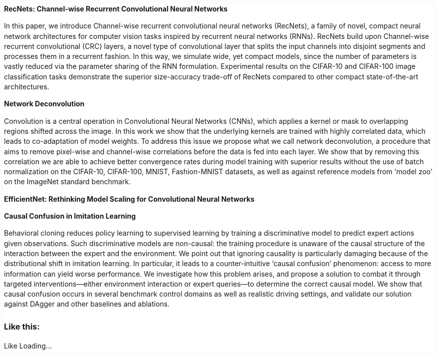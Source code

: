 **RecNets: Channel-wise Recurrent Convolutional Neural Networks**

In this paper, we introduce Channel-wise recurrent convolutional neural networks (RecNets), a family of novel, compact neural network architectures for computer vision tasks inspired by recurrent neural networks (RNNs). RecNets build upon Channel-wise recurrent convolutional (CRC) layers, a novel type of convolutional layer that splits the input channels into disjoint segments and processes them in a recurrent fashion. In this way, we simulate wide, yet compact models, since the number of parameters is vastly reduced via the parameter sharing of the RNN formulation. Experimental results on the CIFAR-10 and CIFAR-100 image classification tasks demonstrate the superior size-accuracy trade-off of RecNets compared to other compact state-of-the-art architectures.

**Network Deconvolution**

Convolution is a central operation in Convolutional Neural Networks (CNNs), which applies a kernel or mask to overlapping regions shifted across the image. In this work we show that the underlying kernels are trained with highly correlated data, which leads to co-adaptation of model weights. To address this issue we propose what we call network deconvolution, a procedure that aims to remove pixel-wise and channel-wise correlations before the data is fed into each layer. We show that by removing this correlation we are able to achieve better convergence rates during model training with superior results without the use of batch normalization on the CIFAR-10, CIFAR-100, MNIST, Fashion-MNIST datasets, as well as against reference models from ‘model zoo’ on the ImageNet standard benchmark.

**EfficientNet: Rethinking Model Scaling for Convolutional Neural Networks**

**Causal Confusion in Imitation Learning**

Behavioral cloning reduces policy learning to supervised learning by training a discriminative model to predict expert actions given observations. Such discriminative models are non-causal: the training procedure is unaware of the causal structure of the interaction between the expert and the environment. We point out that ignoring causality is particularly damaging because of the distributional shift in imitation learning. In particular, it leads to a counter-intuitive ‘causal confusion’ phenomenon: access to more information can yield worse performance. We investigate how this problem arises, and propose a solution to combat it through targeted interventions—either environment interaction or expert queries—to determine the correct causal model. We show that causal confusion occurs in several benchmark control domains as well as realistic driving settings, and validate our solution against DAgger and other baselines and ablations.

### Like this:

Like Loading...

